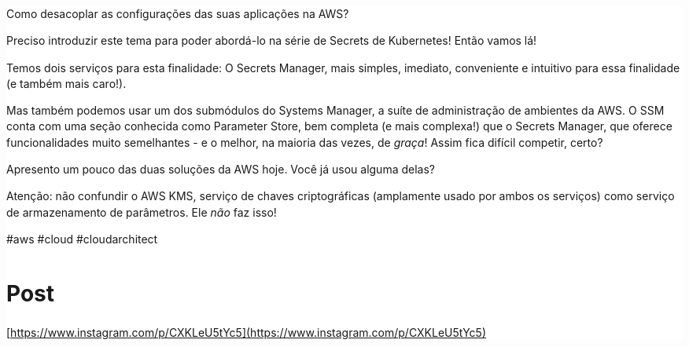 
Como desacoplar as configurações das suas aplicações na AWS?

Preciso introduzir este tema para poder abordá-lo na série de Secrets de Kubernetes! Então vamos lá!

Temos dois serviços para esta finalidade: O Secrets Manager, mais simples, imediato, conveniente  e intuitivo para essa finalidade (e também mais caro!).

Mas também podemos usar um dos submódulos do Systems Manager, a suíte de administração de ambientes da AWS. O SSM conta com uma seção conhecida como Parameter Store, bem completa (e mais complexa!) que o Secrets Manager, que oferece funcionalidades muito semelhantes - e o melhor, na maioria das vezes, de *graça*! Assim fica difícil competir, certo?

Apresento um pouco das duas soluções da AWS hoje. Você já usou alguma delas?

Atenção: não confundir o AWS KMS, serviço de chaves criptográficas (amplamente usado por ambos os serviços) como serviço de armazenamento de parâmetros. Ele *não* faz isso!

#aws #cloud #cloudarchitect


# Post 
[https://www.instagram.com/p/CXKLeU5tYc5](https://www.instagram.com/p/CXKLeU5tYc5)
